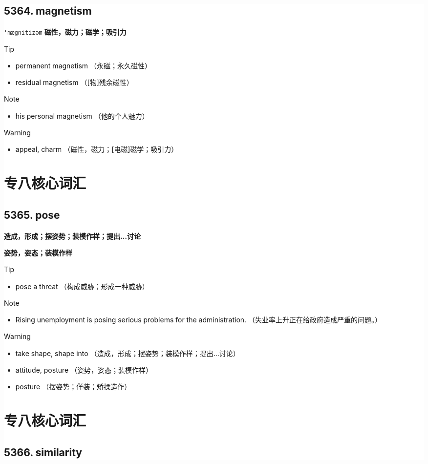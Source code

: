 ## 5364. magnetism

`'mæɡnitizəm`  **磁性，磁力；磁学；吸引力**

> [!TIP]
>
> - permanent magnetism （永磁；永久磁性）
>
> - residual magnetism （[物]残余磁性）
>

> [!NOTE]
>
> - his personal magnetism （他的个人魅力）
>

> [!WARNING]
>
> - appeal, charm （磁性，磁力；[电磁]磁学；吸引力）
>

# 专八核心词汇

## 5365. pose

**造成，形成；摆姿势；装模作样；提出…讨论**

**姿势，姿态；装模作样**

> [!TIP]
>
> - pose a threat （构成威胁；形成一种威胁）
>

> [!NOTE]
>
> - Rising unemployment is posing serious problems for the administration. （失业率上升正在给政府造成严重的问题。）
>

> [!WARNING]
>
> - take shape, shape into （造成，形成；摆姿势；装模作样；提出…讨论）
>
> - attitude, posture （姿势，姿态；装模作样）
>
> - posture （摆姿势；佯装；矫揉造作）
>

# 专八核心词汇

## 5366. similarity
